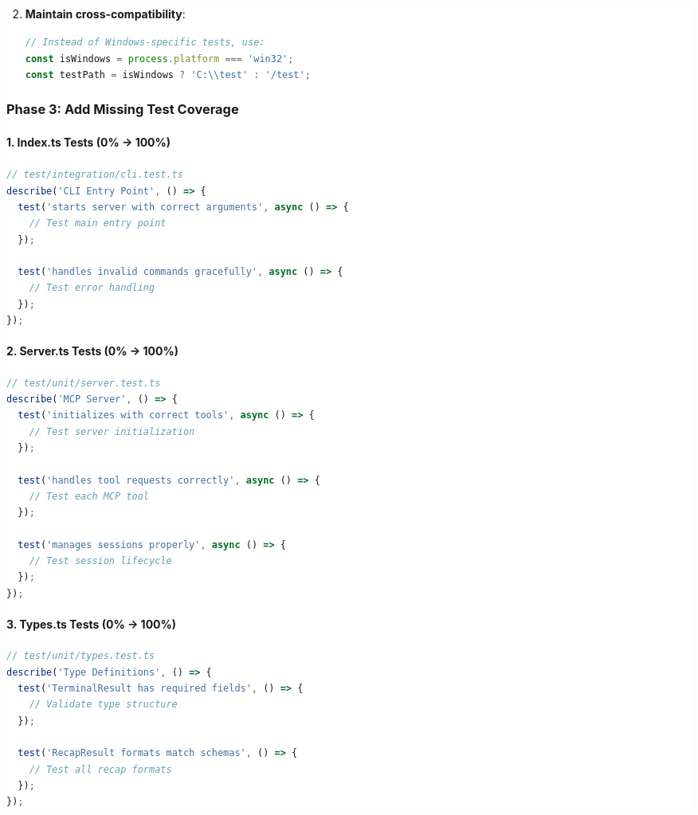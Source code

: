 2. **Maintain cross-compatibility**:
   ```typescript
   // Instead of Windows-specific tests, use:
   const isWindows = process.platform === 'win32';
   const testPath = isWindows ? 'C:\\test' : '/test';
   ```

### Phase 3: Add Missing Test Coverage

#### 1. Index.ts Tests (0% → 100%)
```typescript
// test/integration/cli.test.ts
describe('CLI Entry Point', () => {
  test('starts server with correct arguments', async () => {
    // Test main entry point
  });
  
  test('handles invalid commands gracefully', async () => {
    // Test error handling
  });
});
```

#### 2. Server.ts Tests (0% → 100%)
```typescript
// test/unit/server.test.ts
describe('MCP Server', () => {
  test('initializes with correct tools', async () => {
    // Test server initialization
  });
  
  test('handles tool requests correctly', async () => {
    // Test each MCP tool
  });
  
  test('manages sessions properly', async () => {
    // Test session lifecycle
  });
});
```

#### 3. Types.ts Tests (0% → 100%)
```typescript
// test/unit/types.test.ts
describe('Type Definitions', () => {
  test('TerminalResult has required fields', () => {
    // Validate type structure
  });
  
  test('RecapResult formats match schemas', () => {
    // Test all recap formats
  });
});
```
